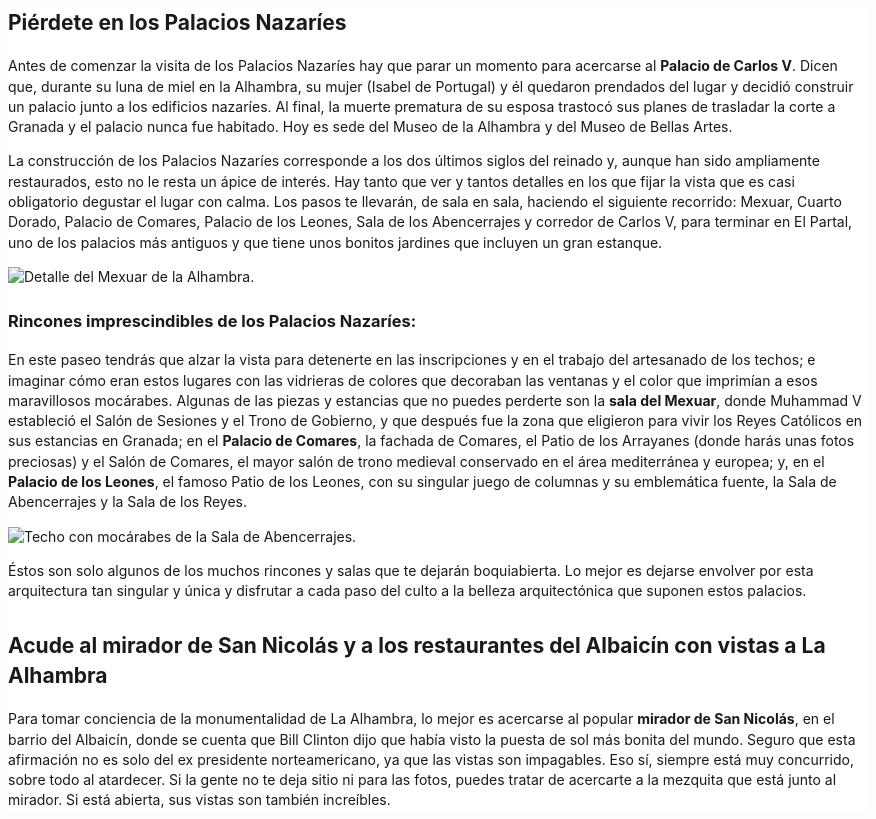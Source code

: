 ## Piérdete en los Palacios Nazaríes

Antes de comenzar la visita de los Palacios Nazaríes hay que parar un momento para 
acercarse al **Palacio de Carlos V**. Dicen que, durante su luna de miel en la Alhambra, 
su mujer (Isabel de Portugal) y él quedaron prendados del lugar y decidió construir un 
palacio junto a los edificios nazaríes. Al final, la muerte prematura de su esposa 
trastocó sus planes de trasladar la corte a Granada y el palacio nunca fue habitado. Hoy 
es sede del Museo de la Alhambra y del Museo de Bellas Artes. 

La construcción de los Palacios Nazaríes corresponde a los dos últimos siglos del 
reinado y, aunque han sido ampliamente restaurados, esto no le resta un ápice de 
interés. Hay tanto que ver y tantos detalles en los que fijar la vista que es casi 
obligatorio degustar el lugar con calma. Los pasos te llevarán, de sala en sala, 
haciendo el siguiente recorrido: Mexuar, Cuarto Dorado, Palacio de Comares, Palacio de 
los Leones, Sala de los Abencerrajes y corredor de Carlos V, para terminar en El Partal, 
uno de los palacios más antiguos y que tiene unos bonitos jardines que incluyen un gran 
estanque. 

![Detalle del Mexuar de la Alhambra.](https://fotos.etheriamagazine.com/2021/10/la-alhambra-mexuar-detalle.jpg "Detalle del Mexuar de la Alhambra.")

### Rincones imprescindibles de los Palacios Nazaríes:

En este paseo tendrás que alzar la vista para detenerte en las inscripciones y en el 
trabajo del artesanado de los techos; e imaginar cómo eran estos lugares con las 
vidrieras de colores que decoraban las ventanas y el color que imprimían a esos 
maravillosos mocárabes. Algunas de las piezas y estancias que no puedes perderte son la 
**sala del Mexuar**, donde Muhammad V estableció el Salón de Sesiones y el Trono de 
Gobierno, y que después fue la zona que eligieron para vivir los Reyes Católicos en sus 
estancias en Granada; en el **Palacio de Comares**, la fachada de Comares, el Patio de 
los Arrayanes (donde harás unas fotos preciosas) y el Salón de Comares, el mayor salón 
de trono medieval conservado en el área mediterránea y europea; y, en el **Palacio de 
los Leones**, el famoso Patio de los Leones, con su singular juego de columnas y su 
emblemática fuente, la Sala de Abencerrajes y la Sala de los Reyes. 

![Techo con mocárabes de la Sala de Abencerrajes.](https://fotos.etheriamagazine.com/2021/10/la-alhambra-techo-sala-abencerrajes.jpg "Techo con mocárabes de la Sala de Abencerrajes. © SG")

Éstos son solo algunos de los muchos rincones y salas que te dejarán boquiabierta. Lo 
mejor es dejarse envolver por esta arquitectura tan singular y única y disfrutar a cada 
paso del culto a la belleza arquitectónica que suponen estos palacios. 

## Acude al mirador de San Nicolás y a los restaurantes del Albaicín con vistas a La Alhambra

Para tomar conciencia de la monumentalidad de La Alhambra, lo mejor es acercarse al 
popular **mirador de San Nicolás**, en el barrio del Albaicín, donde se cuenta que Bill 
Clinton dijo que había visto la puesta de sol más bonita del mundo. Seguro que esta 
afirmación no es solo del ex presidente norteamericano, ya que las vistas son 
impagables. Eso sí, siempre está muy concurrido, sobre todo al atardecer. Si la gente no 
te deja sitio ni para las fotos, puedes tratar de acercarte a la mezquita que está junto 
al mirador. Si está abierta, sus vistas son también increíbles. 
